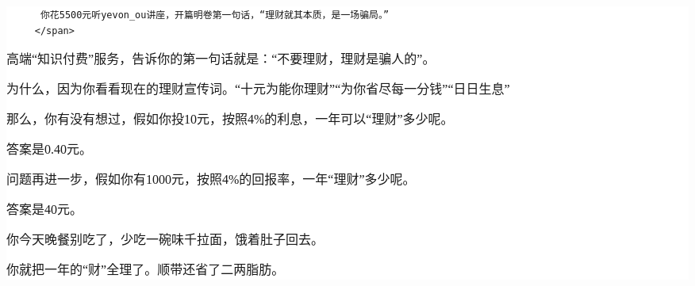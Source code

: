           你花5500元听yevon_ou讲座，开篇明卷第一句话，“理财就其本质，是一场骗局。”
         </span>
</p>
<p style="line-height:150%;">
<span style="font-size:16px;line-height:150%;font-family:华文楷体;">
          高端“知识付费”服务，告诉你的第一句话就是：“不要理财，理财是骗人的”。
         </span>
</p>
<p style="line-height:150%;">
<span style="font-size:16px;line-height:150%;font-family:华文楷体;">
</span>
</p>
<p style="line-height:150%;">
<span style="font-size:16px;line-height:150%;font-family:华文楷体;">
</span>
</p>
<p style="line-height:150%;">
<span style="font-size:16px;line-height:150%;font-family:华文楷体;">
          为什么，因为你看看现在的理财宣传词。“十元为能你理财”“为你省尽每一分钱”“日日生息”
         </span>
</p>
<p style="line-height:150%;">
<span style="font-size:16px;line-height:150%;font-family:华文楷体;">
          那么，你有没有想过，假如你投10元，按照4%的利息，一年可以“理财”多少呢。
         </span>
</p>
<p style="line-height:150%;">
<span style="font-size:16px;line-height:150%;font-family:华文楷体;">
          答案是0.40元。
         </span>
</p>
<p style="line-height:150%;">
<span style="font-size:16px;line-height:150%;font-family:华文楷体;">
</span>
</p>
<p style="line-height:150%;">
<span style="font-size:16px;line-height:150%;font-family:华文楷体;">
</span>
</p>
<p style="line-height:150%;">
<span style="font-size:16px;line-height:150%;font-family:华文楷体;">
          问题再进一步，假如你有1000元，按照4%的回报率，一年“理财”多少呢。
         </span>
</p>
<p style="line-height:150%;">
<span style="font-size:16px;line-height:150%;font-family:华文楷体;">
          答案是40元。
         </span>
</p>
<p style="line-height:150%;">
<span style="font-size:16px;line-height:150%;font-family:华文楷体;">
          你今天晚餐别吃了，少吃一碗味千拉面，饿着肚子回去。
         </span>
</p>
<p style="line-height:150%;">
<span style="font-size:16px;line-height:150%;font-family:华文楷体;">
          你就把一年的“财”全理了。顺带还省了二两脂肪。
         </span>
</p>
<p style="line-height:150%;">
<span style="font-size:16px;line-height:150%;font-family:华文楷体;">
</span>
</p>
<p style="line-height:150%;">
